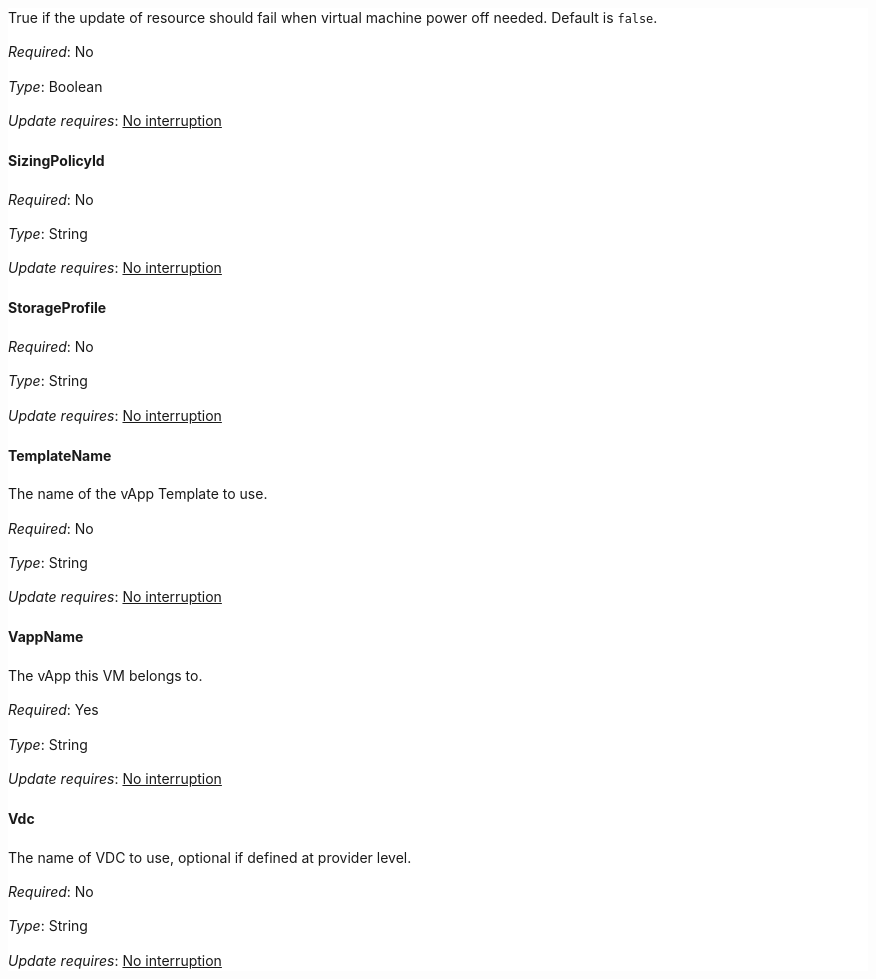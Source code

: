 True if the update of resource should fail when virtual machine power off needed. Default is `false`.

_Required_: No

_Type_: Boolean

_Update requires_: [No interruption](https://docs.aws.amazon.com/AWSCloudFormation/latest/UserGuide/using-cfn-updating-stacks-update-behaviors.html#update-no-interrupt)

#### SizingPolicyId

_Required_: No

_Type_: String

_Update requires_: [No interruption](https://docs.aws.amazon.com/AWSCloudFormation/latest/UserGuide/using-cfn-updating-stacks-update-behaviors.html#update-no-interrupt)

#### StorageProfile

_Required_: No

_Type_: String

_Update requires_: [No interruption](https://docs.aws.amazon.com/AWSCloudFormation/latest/UserGuide/using-cfn-updating-stacks-update-behaviors.html#update-no-interrupt)

#### TemplateName

The name of the vApp Template to use.

_Required_: No

_Type_: String

_Update requires_: [No interruption](https://docs.aws.amazon.com/AWSCloudFormation/latest/UserGuide/using-cfn-updating-stacks-update-behaviors.html#update-no-interrupt)

#### VappName

The vApp this VM belongs to.

_Required_: Yes

_Type_: String

_Update requires_: [No interruption](https://docs.aws.amazon.com/AWSCloudFormation/latest/UserGuide/using-cfn-updating-stacks-update-behaviors.html#update-no-interrupt)

#### Vdc

The name of VDC to use, optional if defined at provider level.

_Required_: No

_Type_: String

_Update requires_: [No interruption](https://docs.aws.amazon.com/AWSCloudFormation/latest/UserGuide/using-cfn-updating-stacks-update-behaviors.html#update-no-interrupt)
